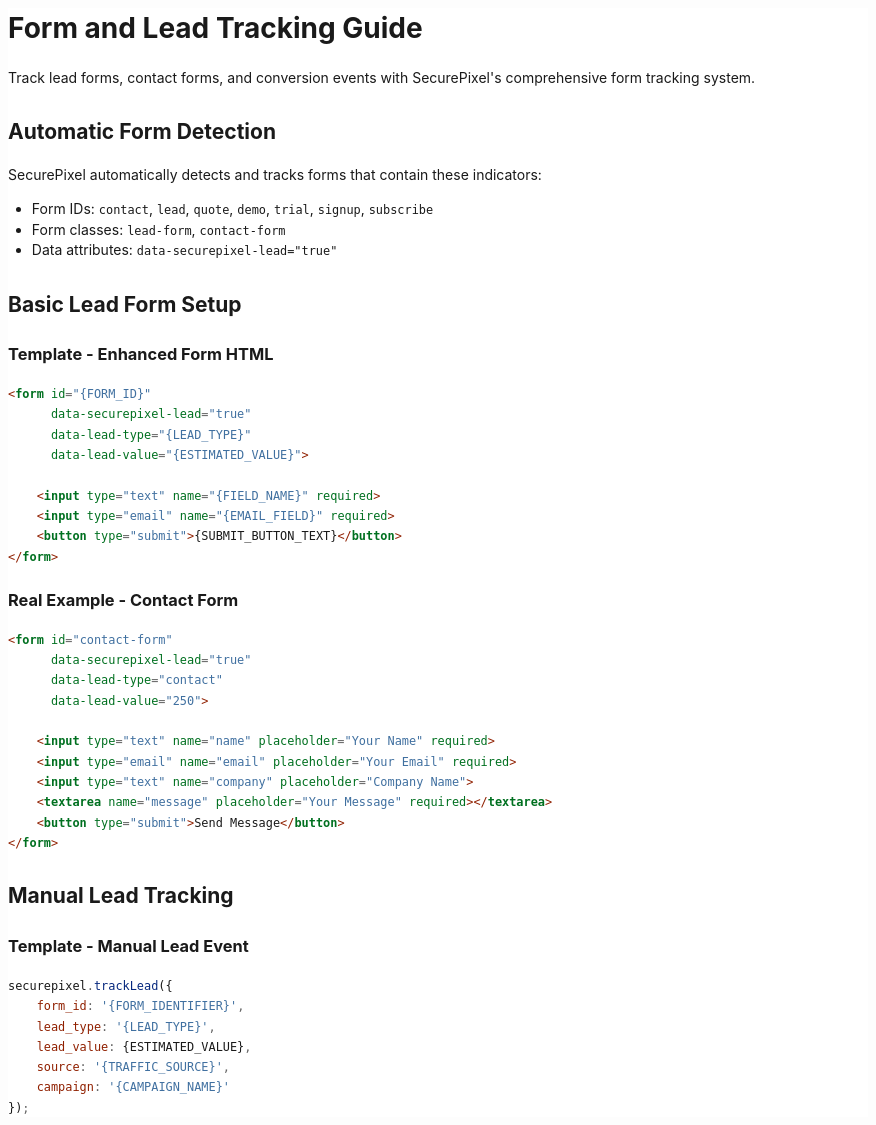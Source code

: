 # Form and Lead Tracking Guide

Track lead forms, contact forms, and conversion events with SecurePixel's comprehensive form tracking system.

## Automatic Form Detection

SecurePixel automatically detects and tracks forms that contain these indicators:
- Form IDs: `contact`, `lead`, `quote`, `demo`, `trial`, `signup`, `subscribe`
- Form classes: `lead-form`, `contact-form`
- Data attributes: `data-securepixel-lead="true"`

## Basic Lead Form Setup

### Template - Enhanced Form HTML
```html
<form id="{FORM_ID}" 
      data-securepixel-lead="true" 
      data-lead-type="{LEAD_TYPE}" 
      data-lead-value="{ESTIMATED_VALUE}">
    
    <input type="text" name="{FIELD_NAME}" required>
    <input type="email" name="{EMAIL_FIELD}" required>
    <button type="submit">{SUBMIT_BUTTON_TEXT}</button>
</form>
```

### Real Example - Contact Form
```html
<form id="contact-form" 
      data-securepixel-lead="true" 
      data-lead-type="contact" 
      data-lead-value="250">
    
    <input type="text" name="name" placeholder="Your Name" required>
    <input type="email" name="email" placeholder="Your Email" required>
    <input type="text" name="company" placeholder="Company Name">
    <textarea name="message" placeholder="Your Message" required></textarea>
    <button type="submit">Send Message</button>
</form>
```

## Manual Lead Tracking

### Template - Manual Lead Event
```javascript
securepixel.trackLead({
    form_id: '{FORM_IDENTIFIER}',
    lead_type: '{LEAD_TYPE}',
    lead_value: {ESTIMATED_VALUE},
    source: '{TRAFFIC_SOURCE}',
    campaign: '{CAMPAIGN_NAME}'
});
```
